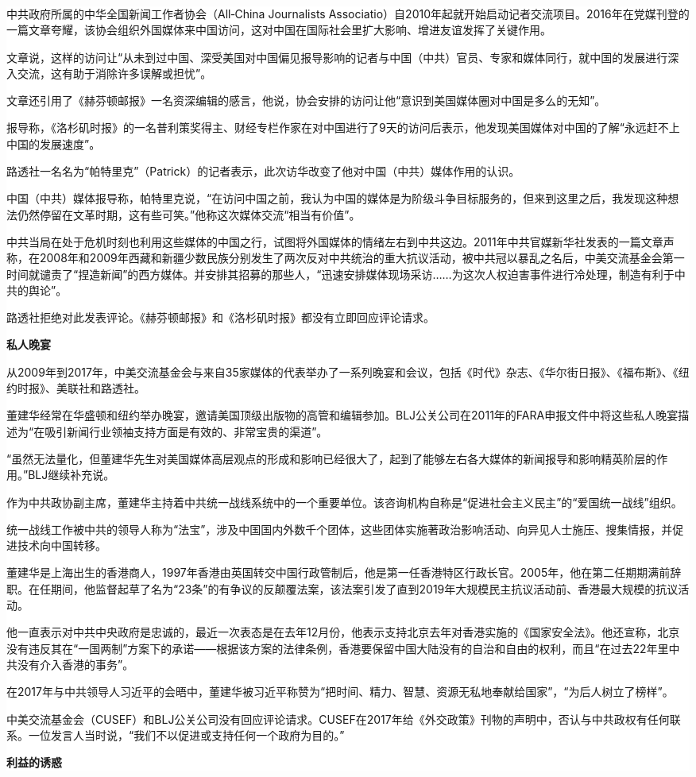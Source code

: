   中共政府所属的中华全国新闻工作者协会（All‑China Journalists Associatio）自2010年起就开始启动记者交流项目。2016年在党媒刊登的一篇文章夸耀，该协会组织外国媒体来中国访问，这对中国在国际社会里扩大影响、增进友谊发挥了关键作用。
 </p>
 <p>
  文章说，这样的访问让“从未到过中国、深受美国对中国偏见报导影响的记者与中国（中共）官员、专家和媒体同行，就中国的发展进行深入交流，这有助于消除许多误解或担忧”。
 </p>
 <p>
  文章还引用了《赫芬顿邮报》一名资深编辑的感言，他说，协会安排的访问让他“意识到美国媒体圈对中国是多么的无知”。
 </p>
 <p>
  报导称，《洛杉矶时报》的一名普利策奖得主、财经专栏作家在对中国进行了9天的访问后表示，他发现美国媒体对中国的了解“永远赶不上中国的发展速度”。
 </p>
 <p>
  路透社一名名为“帕特里克”（Patrick）的记者表示，此次访华改变了他对中国（中共）媒体作用的认识。
 </p>
 <p>
  中国（中共）媒体报导称，帕特里克说，“在访问中国之前，我认为中国的媒体是为阶级斗争目标服务的，但来到这里之后，我发现这种想法仍然停留在文革时期，这有些可笑。”他称这次媒体交流“相当有价值”。
 </p>
 <p>
  中共当局在处于危机时刻也利用这些媒体的中国之行，试图将外国媒体的情绪左右到中共这边。2011年中共官媒新华社发表的一篇文章声称，在2008年和2009年西藏和新疆少数民族分别发生了两次反对中共统治的重大抗议活动，被中共冠以暴乱之名后，中美交流基金会第一时间就谴责了“捏造新闻”的西方媒体。并安排其招募的那些人，“迅速安排媒体现场采访……为这次人权迫害事件进行冷处理，制造有利于中共的舆论”。
 </p>
 <p>
  路透社拒绝对此发表评论。《赫芬顿邮报》和《洛杉矶时报》都没有立即回应评论请求。
 </p>
 <p>
  <strong>
   私人晚宴
  </strong>
 </p>
 <p>
  从2009年到2017年，中美交流基金会与来自35家媒体的代表举办了一系列晚宴和会议，包括《时代》杂志、《华尔街日报》、《福布斯》、《纽约时报》、美联社和路透社。
 </p>
 <p>
  董建华经常在华盛顿和纽约举办晚宴，邀请美国顶级出版物的高管和编辑参加。BLJ公关公司在2011年的FARA申报文件中将这些私人晚宴描述为“在吸引新闻行业领袖支持方面是有效的、非常宝贵的渠道”。
 </p>
 <p>
  “虽然无法量化，但董建华先生对美国媒体高层观点的形成和影响已经很大了，起到了能够左右各大媒体的新闻报导和影响精英阶层的作用。”BLJ继续补充说。
 </p>
 <p>
  作为中共政协副主席，董建华主持着中共统一战线系统中的一个重要单位。该咨询机构自称是“促进社会主义民主”的“爱国统一战线”组织。
 </p>
 <p>
  统一战线工作被中共的领导人称为“法宝”，涉及中国国内外数千个团体，这些团体实施著政治影响活动、向异见人士施压、搜集情报，并促进技术向中国转移。
 </p>
 <p>
  董建华是上海出生的香港商人，1997年香港由英国转交中国行政管制后，他是第一任香港特区行政长官。2005年，他在第二任期期满前辞职。在任期间，他监督起草了名为“23条”的有争议的反颠覆法案，该法案引发了直到2019年大规模民主抗议活动前、香港最大规模的抗议活动。
 </p>
 <p>
  他一直表示对中共中央政府是忠诚的，最近一次表态是在去年12月份，他表示支持北京去年对香港实施的《国家安全法》。他还宣称，北京没有违反其在“一国两制”方案下的承诺——根据该方案的法律条例，香港要保留中国大陆没有的自治和自由的权利，而且“在过去22年里中共没有介入香港的事务”。
 </p>
 <p>
  在2017年与中共领导人习近平的会晤中，董建华被习近平称赞为“把时间、精力、智慧、资源无私地奉献给国家”，“为后人树立了榜样”。
 </p>
 <p>
  中美交流基金会（CUSEF）和BLJ公关公司没有回应评论请求。CUSEF在2017年给《外交政策》刊物的声明中，否认与中共政权有任何联系。一位发言人当时说，“我们不以促进或支持任何一个政府为目的。”
 </p>
 <p>
  <strong>
   利益的诱惑
  </strong>
 </p>
